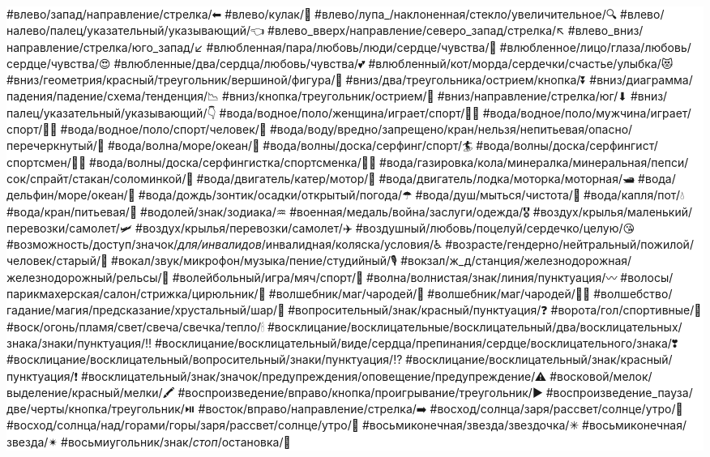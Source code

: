 #влево/запад/направление/стрелка/⬅
#влево/кулак/🤛
#влево/лупа_/наклоненная/стекло/увеличительное/🔍
#влево/налево/палец/указательный/указывающий/👈
#влево_вверх/направление/северо_запад/стрелка/↖
#влево_вниз/направление/стрелка/юго_запад/↙
#влюбленная/пара/любовь/люди/сердце/чувства/💑
#влюбленное/лицо/глаза/любовь/сердце/чувства/😍
#влюбленные/два/сердца/любовь/чувства/💕
#влюбленный/кот/морда/сердечки/счастье/улыбка/😻
#вниз/геометрия/красный/треугольник/вершиной/фигура/🔻
#вниз/два/треугольника/острием/кнопка/⏬
#вниз/диаграмма/падения/падение/схема/тенденция/📉
#вниз/кнопка/треугольник/острием/🔽
#вниз/направление/стрелка/юг/⬇
#вниз/палец/указательный/указывающий/👇
#вода/водное/поло/женщина/играет/спорт/🤽‍♀
#вода/водное/поло/мужчина/играет/спорт/🤽‍♂
#вода/водное/поло/спорт/человек/🤽
#вода/воду/вредно/запрещено/кран/нельзя/непитьевая/опасно/перечеркнутый/🚱
#вода/волна/море/океан/🌊
#вода/волны/доска/серфинг/спорт/🏄
#вода/волны/доска/серфингист/спортсмен/🏄‍♂
#вода/волны/доска/серфингистка/спортсменка/🏄‍♀
#вода/газировка/кола/минералка/минеральная/пепси/сок/спрайт/стакан/соломинкой/🥤
#вода/двигатель/катер/мотор/🚤
#вода/двигатель/лодка/моторка/моторная/🛥
#вода/дельфин/море/океан/🐬
#вода/дождь/зонтик/осадки/открытый/погода/☂
#вода/душ/мыться/чистота/🚿
#вода/капля/пот/💧
#вода/кран/питьевая/🚰
#водолей/знак/зодиака/♒
#военная/медаль/война/заслуги/одежда/🎖
#воздух/крылья/маленький/перевозки/самолет/🛩
#воздух/крылья/перевозки/самолет/✈
#воздушный/любовь/поцелуй/сердечко/целую/😘
#возможность/доступ/значок/_для/инвалидов_/инвалидная/коляска/условия/♿
#возрасте/гендерно/нейтральный/пожилой/человек/старый/🧓
#вокал/звук/микрофон/музыка/пение/студийный/🎙
#вокзал/ж_д/станция/железнодорожная/железнодорожный/рельсы/🚉
#волейбольный/игра/мяч/спорт/🏐
#волна/волнистая/знак/линия/пунктуация/〰
#волосы/парикмахерская/салон/стрижка/цирюльник/💈
#волшебник/маг/чародей/🧙
#волшебник/маг/чародей/🧙‍♂
#волшебство/гадание/магия/предсказание/хрустальный/шар/🔮
#вопросительный/знак/красный/пунктуация/❓
#ворота/гол/спортивные/🥅
#воск/огонь/пламя/свет/свеча/свечка/тепло/🕯
#восклицание/восклицательные/восклицательный/два/восклицательных/знака/знаки/пунктуация/‼
#восклицание/восклицательный/виде/сердца/препинания/сердце/восклицательного/знака/❣
#восклицание/восклицательный/вопросительный/знаки/пунктуация/⁉
#восклицание/восклицательный/знак/красный/пунктуация/❗
#восклицательный/знак/значок/предупреждения/оповещение/предупреждение/⚠
#восковой/мелок/выделение/красный/мелки/🖍
#воспроизведение/вправо/кнопка/проигрывание/треугольник/▶
#воспроизведение_пауза/две/черты/кнопка/треугольник/⏯
#восток/вправо/направление/стрелка/➡
#восход/солнца/заря/рассвет/солнце/утро/🌅
#восход/солнца/над/горами/горы/заря/рассвет/солнце/утро/🌄
#восьмиконечная/звезда/звездочка/✳
#восьмиконечная/звезда/✴
#восьмиугольник/знак/_стоп_/остановка/🛑